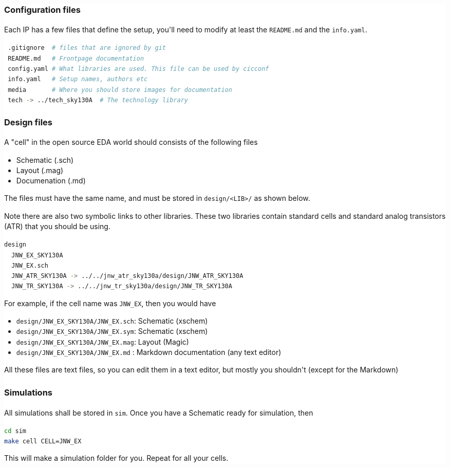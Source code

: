 ### Configuration files 

Each IP has a few files that define the setup, you'll need to modify at least
the `README.md` and the `info.yaml`.

```bash
 .gitignore  # files that are ignored by git
 README.md   # Frontpage documentation 
 config.yaml # What libraries are used. This file can be used by cicconf
 info.yaml   # Setup names, authors etc 
 media       # Where you should store images for documentation
 tech -> ../tech_sky130A  # The technology library
``` 

### Design files 

A "cell" in the open source EDA world should consists of the following files

- Schematic (.sch)
- Layout (.mag)
- Documenation (.md)

The files must have the same name, and must be stored in `design/<LIB>/` as
shown below. 

Note there are also two symbolic links to other libraries. These two libraries
contain standard cells and standard analog transistors (ATR) that you should be using.

```bash
design
  JNW_EX_SKY130A
  JNW_EX.sch
  JNW_ATR_SKY130A -> ../../jnw_atr_sky130a/design/JNW_ATR_SKY130A
  JNW_TR_SKY130A -> ../../jnw_tr_sky130a/design/JNW_TR_SKY130A
```

For example, if the cell name was `JNW_EX`, then you would have 

- `design/JNW_EX_SKY130A/JNW_EX.sch`: Schematic (xschem)
- `design/JNW_EX_SKY130A/JNW_EX.sym`: Schematic (xschem)
- `design/JNW_EX_SKY130A/JNW_EX.mag`: Layout (Magic)
- `design/JNW_EX_SKY130A/JNW_EX.md` : Markdown documentation (any text editor)

All these files are text files, so you can edit them in a text editor, but
mostly you shouldn't (except for the Markdown)


### Simulations 

All simulations shall be stored in `sim`. Once you have a Schematic ready for
simulation, then 

```bash 
cd sim 
make cell CELL=JNW_EX
```
This will make a simulation folder for you. Repeat for all your cells. 
